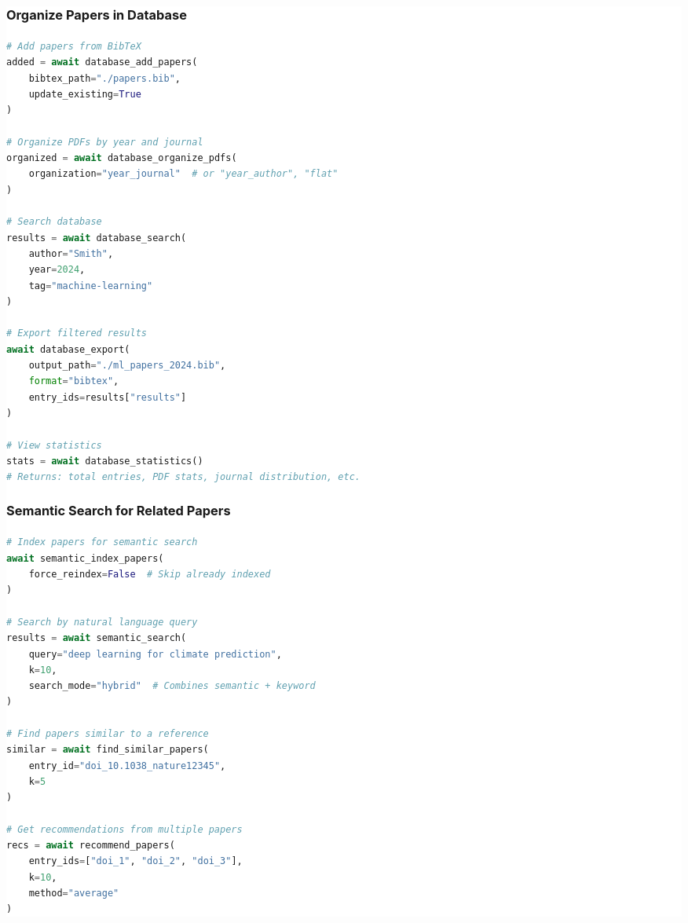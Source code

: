 ### Organize Papers in Database

```python
# Add papers from BibTeX
added = await database_add_papers(
    bibtex_path="./papers.bib",
    update_existing=True
)

# Organize PDFs by year and journal
organized = await database_organize_pdfs(
    organization="year_journal"  # or "year_author", "flat"
)

# Search database
results = await database_search(
    author="Smith",
    year=2024,
    tag="machine-learning"
)

# Export filtered results
await database_export(
    output_path="./ml_papers_2024.bib",
    format="bibtex",
    entry_ids=results["results"]
)

# View statistics
stats = await database_statistics()
# Returns: total entries, PDF stats, journal distribution, etc.
```

### Semantic Search for Related Papers

```python
# Index papers for semantic search
await semantic_index_papers(
    force_reindex=False  # Skip already indexed
)

# Search by natural language query
results = await semantic_search(
    query="deep learning for climate prediction",
    k=10,
    search_mode="hybrid"  # Combines semantic + keyword
)

# Find papers similar to a reference
similar = await find_similar_papers(
    entry_id="doi_10.1038_nature12345",
    k=5
)

# Get recommendations from multiple papers
recs = await recommend_papers(
    entry_ids=["doi_1", "doi_2", "doi_3"],
    k=10,
    method="average"
)
```
